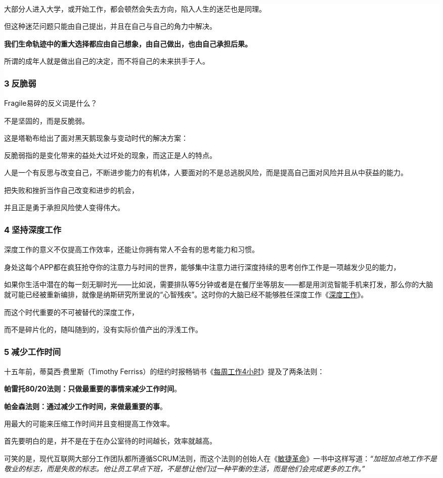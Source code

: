 大部分人进入大学，或开始工作，都会顿然会失去方向，陷入人生的迷茫也是同理。

但这种迷茫问题只能由自己提出，并且在自己与自己的角力中解决。

**我们生命轨迹中的重大选择都应由自己想象，由自己做出，也由自己承担后果。**

所谓的成年人就是做出自己的决定，而不将自己的未来拱手于人。

### **3 反脆弱**

Fragile易碎的反义词是什么？

不是坚固的，而是反脆弱。

这是塔勒布给出了面对黑天鹅现象与变动时代的解决方案：

反脆弱指的是变化带来的益处大过坏处的现象，而这正是人的特点。

人是一个有反思与改变自己，不断进步能力的有机体，人要面对的不是总逃脱风险，而是提高自己面对风险并且从中获益的能力。

把失败和挫折当作自己改变和进步的机会，

并且正是勇于承担风险使人变得伟大。

### **4 坚持深度工作**

深度工作的意义不仅提高工作效率，还能让你拥有常人不会有的思考能力和习惯。

身处这每个APP都在疯狂抢夺你的注意力与时间的世界，能够集中注意力进行深度持续的思考创作工作是一项越发少见的能力，

如果你生活中潜在的每一刻无聊时光——比如说，需要排队等5分钟或者是在餐厅坐等朋友——都是用浏览智能手机来打发，那么你的大脑就可能已经被重新编排，就像是纳斯研究所里说的“心智残疾”。这时你的大脑已经不能够胜任深度工作《[深度工作](https://book.douban.com/subject/27056409/)》。

而这个时代重要的不可被替代的深度工作，

而不是碎片化的，随叫随到的，没有实际价值产出的浮浅工作。

### **5 减少工作时间**

十五年前，蒂莫西·费里斯（Timothy Ferriss）的纽约时报畅销书《[每周工作4小时](https://book.douban.com/subject/27065607/)》提及了两条法则：

**帕雷托80/20法则：只做最重要的事情来减少工作时间**。

**帕金森法则：通过减少工作时间，来做最重要的事**。

用最大的可能来压缩工作时间并且变相提高工作效率。

首先要明白的是，并不是在于在办公室待的时间越长，效率就越高。

可笑的是，现代互联网大部分工作团队都所遵循SCRUM法则，而这个法则的创始人在《[敏捷革命](https://book.douban.com/subject/27008697/)》一书中这样写道：_“加班加点地工作不是敬业的标志，而是失败的标志。他让员工早点下班，不是想让他们过一种平衡的生活，而是他们会完成更多的工作。”_
